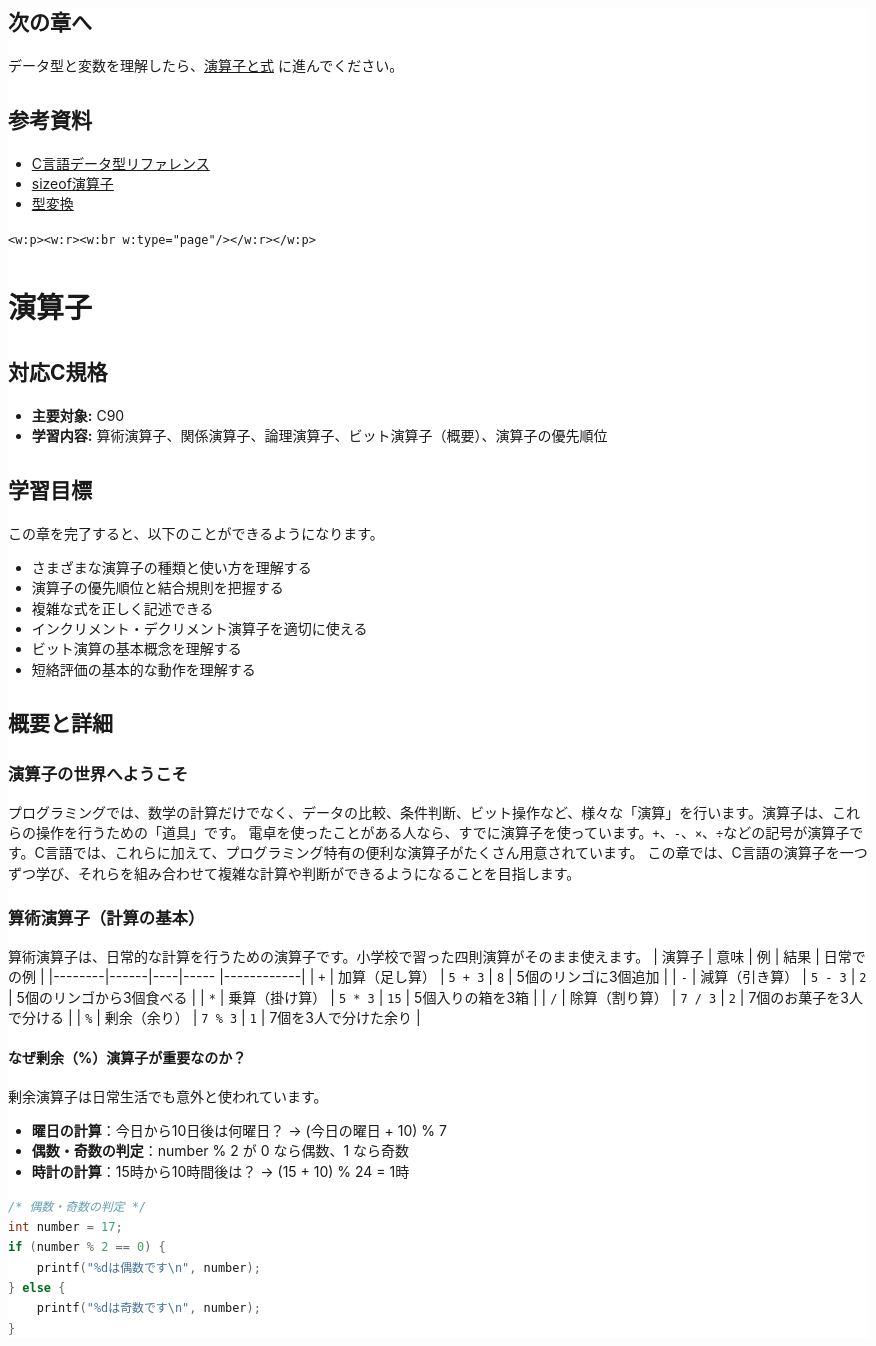##  次の章へ
データ型と変数を理解したら、[演算子と式](../operators/README.md) に進んでください。
##  参考資料
- [C言語データ型リファレンス](https://ja.cppreference.com/w/c/language/type)
- [sizeof演算子](https://ja.cppreference.com/w/c/language/sizeof)
- [型変換](https://ja.cppreference.com/w/c/language/conversion)

```{=openxml}
<w:p><w:r><w:br w:type="page"/></w:r></w:p>
```


# 演算子
## 対応C規格
- **主要対象:** C90
- **学習内容:** 算術演算子、関係演算子、論理演算子、ビット演算子（概要）、演算子の優先順位
## 学習目標
この章を完了すると、以下のことができるようになります。
- さまざまな演算子の種類と使い方を理解する
- 演算子の優先順位と結合規則を把握する
- 複雑な式を正しく記述できる
- インクリメント・デクリメント演算子を適切に使える
- ビット演算の基本概念を理解する
- 短絡評価の基本的な動作を理解する
## 概要と詳細
### 演算子の世界へようこそ
プログラミングでは、数学の計算だけでなく、データの比較、条件判断、ビット操作など、様々な「演算」を行います。演算子は、これらの操作を行うための「道具」です。
電卓を使ったことがある人なら、すでに演算子を使っています。`+`、`-`、`×`、`÷`などの記号が演算子です。C言語では、これらに加えて、プログラミング特有の便利な演算子がたくさん用意されています。
この章では、C言語の演算子を一つずつ学び、それらを組み合わせて複雑な計算や判断ができるようになることを目指します。
### 算術演算子（計算の基本）
算術演算子は、日常的な計算を行うための演算子です。小学校で習った四則演算がそのまま使えます。
| 演算子 | 意味 | 例 | 結果 | 日常での例 |
|--------|------|----|----- |------------|
| `+` | 加算（足し算） | `5 + 3` | `8` | 5個のリンゴに3個追加 |
| `-` | 減算（引き算） | `5 - 3` | `2` | 5個のリンゴから3個食べる |
| `*` | 乗算（掛け算） | `5 * 3` | `15` | 5個入りの箱を3箱 |
| `/` | 除算（割り算） | `7 / 3` | `2` | 7個のお菓子を3人で分ける |
| `%` | 剰余（余り） | `7 % 3` | `1` | 7個を3人で分けた余り |
#### なぜ剰余（%）演算子が重要なのか？
剰余演算子は日常生活でも意外と使われています。
- **曜日の計算**：今日から10日後は何曜日？ → (今日の曜日 + 10) % 7
- **偶数・奇数の判定**：number % 2 が 0 なら偶数、1 なら奇数
- **時計の計算**：15時から10時間後は？ → (15 + 10) % 24 = 1時
```c
/* 偶数・奇数の判定 */
int number = 17;
if (number % 2 == 0) {
    printf("%dは偶数です\n", number);
} else {
    printf("%dは奇数です\n", number);
}
```